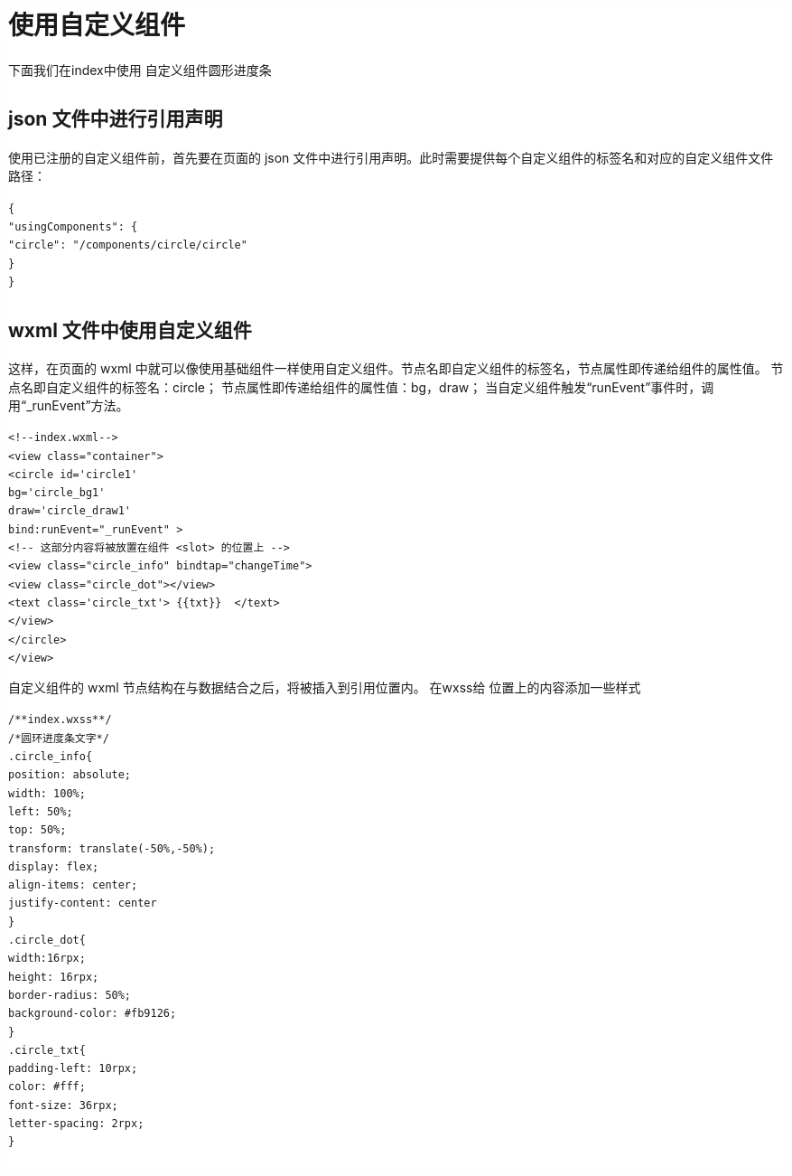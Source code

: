 # 使用自定义组件
下面我们在index中使用 自定义组件圆形进度条
## json 文件中进行引用声明
使用已注册的自定义组件前，首先要在页面的 json 文件中进行引用声明。此时需要提供每个自定义组件的标签名和对应的自定义组件文件路径：

```
{
"usingComponents": {
"circle": "/components/circle/circle"
}
}
```
## wxml 文件中使用自定义组件
这样，在页面的 wxml 中就可以像使用基础组件一样使用自定义组件。节点名即自定义组件的标签名，节点属性即传递给组件的属性值。
节点名即自定义组件的标签名：circle；
节点属性即传递给组件的属性值：bg，draw；
当自定义组件触发“runEvent”事件时，调用“_runEvent”方法。
```
<!--index.wxml-->
<view class="container">
<circle id='circle1'
bg='circle_bg1'
draw='circle_draw1'
bind:runEvent="_runEvent" >
<!-- 这部分内容将被放置在组件 <slot> 的位置上 -->
<view class="circle_info" bindtap="changeTime">
<view class="circle_dot"></view>
<text class='circle_txt'> {{txt}}  </text>
</view>
</circle>
</view>
```
自定义组件的 wxml 节点结构在与数据结合之后，将被插入到引用位置内。
在wxss给  <slot>  位置上的内容添加一些样式
```
/**index.wxss**/
/*圆环进度条文字*/
.circle_info{
position: absolute;
width: 100%;
left: 50%;
top: 50%;
transform: translate(-50%,-50%);
display: flex;
align-items: center;
justify-content: center
}
.circle_dot{
width:16rpx;
height: 16rpx;
border-radius: 50%;
background-color: #fb9126;
}
.circle_txt{
padding-left: 10rpx;
color: #fff;
font-size: 36rpx;
letter-spacing: 2rpx;
}


```